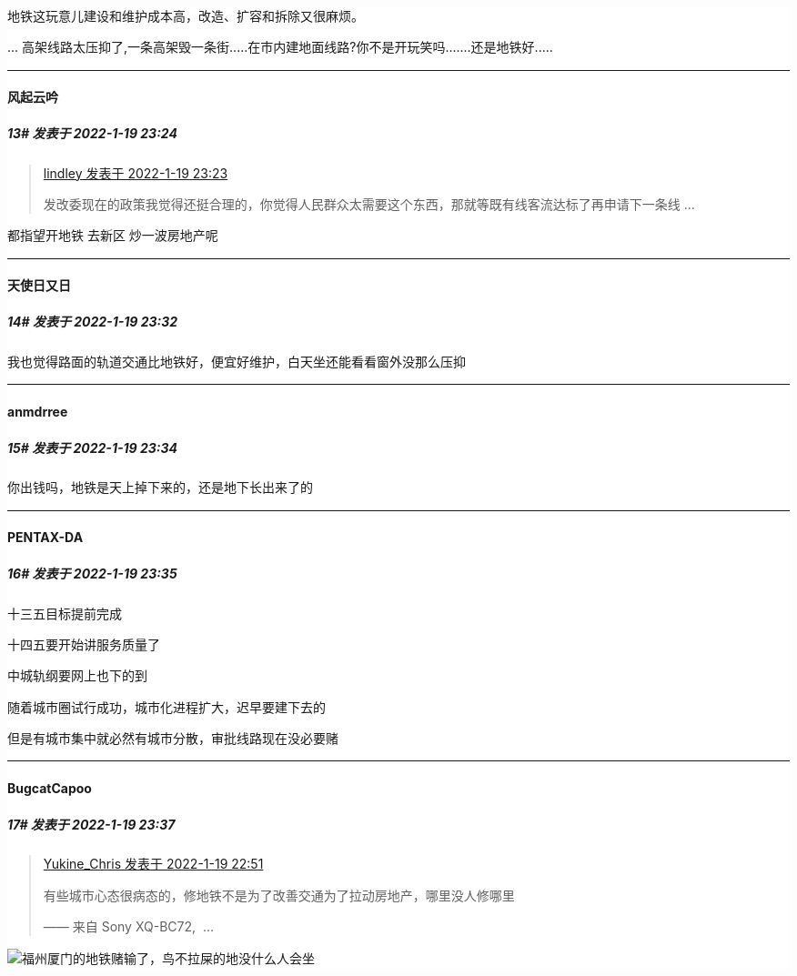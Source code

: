 地铁这玩意儿建设和维护成本高，改造、扩容和拆除又很麻烦。

 ...</blockquote>
高架线路太压抑了,一条高架毁一条街.....在市内建地面线路?你不是开玩笑吗.......还是地铁好.....

*****

####  风起云吟  
##### 13#       发表于 2022-1-19 23:24

<blockquote><a href="httphttps://bbs.saraba1st.com/2b/forum.php?mod=redirect&amp;goto=findpost&amp;pid=54358230&amp;ptid=2048294" target="_blank">lindley 发表于 2022-1-19 23:23</a>

发改委现在的政策我觉得还挺合理的，你觉得人民群众太需要这个东西，那就等既有线客流达标了再申请下一条线 ...</blockquote>
都指望开地铁 去新区 炒一波房地产呢

*****

####  天使日又日  
##### 14#       发表于 2022-1-19 23:32

我也觉得路面的轨道交通比地铁好，便宜好维护，白天坐还能看看窗外没那么压抑

*****

####  anmdrree  
##### 15#       发表于 2022-1-19 23:34

你出钱吗，地铁是天上掉下来的，还是地下长出来了的

*****

####  PENTAX-DA  
##### 16#       发表于 2022-1-19 23:35

十三五目标提前完成

十四五要开始讲服务质量了

中城轨纲要网上也下的到

随着城市圈试行成功，城市化进程扩大，迟早要建下去的

但是有城市集中就必然有城市分散，审批线路现在没必要赌

*****

####  BugcatCapoo  
##### 17#       发表于 2022-1-19 23:37

<blockquote><a href="httphttps://bbs.saraba1st.com/2b/forum.php?mod=redirect&amp;goto=findpost&amp;pid=54357806&amp;ptid=2048294" target="_blank">Yukine_Chris 发表于 2022-1-19 22:51</a>

有些城市心态很病态的，修地铁不是为了改善交通为了拉动房地产，哪里没人修哪里

—— 来自 Sony XQ-BC72,  ...</blockquote>
<img src="https://static.saraba1st.com/image/smiley/face2017/065.png" referrerpolicy="no-referrer">福州厦门的地铁赌输了，鸟不拉屎的地没什么人会坐
